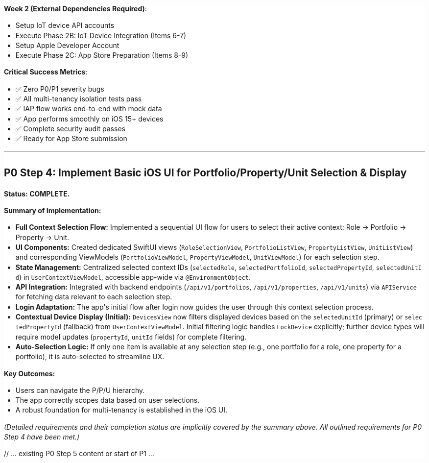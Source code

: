 **Week 2 (External Dependencies Required)**:
- Setup IoT device API accounts
- Execute Phase 2B: IoT Device Integration (Items 6-7)
- Setup Apple Developer Account
- Execute Phase 2C: App Store Preparation (Items 8-9)

**Critical Success Metrics**:
- ✅ Zero P0/P1 severity bugs
- ✅ All multi-tenancy isolation tests pass
- ✅ IAP flow works end-to-end with mock data
- ✅ App performs smoothly on iOS 15+ devices
- ✅ Complete security audit passes
- ✅ Ready for App Store submission

---

## P0 Step 4: Implement Basic iOS UI for Portfolio/Property/Unit Selection & Display

**Status: COMPLETE.**

**Summary of Implementation:**
- **Full Context Selection Flow:** Implemented a sequential UI flow for users to select their active context: Role -> Portfolio -> Property -> Unit.
- **UI Components:** Created dedicated SwiftUI views (`RoleSelectionView`, `PortfolioListView`, `PropertyListView`, `UnitListView`) and corresponding ViewModels (`PortfolioViewModel`, `PropertyViewModel`, `UnitViewModel`) for each selection step.
- **State Management:** Centralized selected context IDs (`selectedRole`, `selectedPortfolioId`, `selectedPropertyId`, `selectedUnitId`) in `UserContextViewModel`, accessible app-wide via `@EnvironmentObject`.
- **API Integration:** Integrated with backend endpoints (`/api/v1/portfolios`, `/api/v1/properties`, `/api/v1/units`) via `APIService` for fetching data relevant to each selection step.
- **Login Adaptation:** The app's initial flow after login now guides the user through this context selection process.
- **Contextual Device Display (Initial):** `DevicesView` now filters displayed devices based on the `selectedUnitId` (primary) or `selectedPropertyId` (fallback) from `UserContextViewModel`. Initial filtering logic handles `LockDevice` explicitly; further device types will require model updates (`propertyId`, `unitId` fields) for complete filtering.
- **Auto-Selection Logic:** If only one item is available at any selection step (e.g., one portfolio for a role, one property for a portfolio), it is auto-selected to streamline UX.

**Key Outcomes:**
- Users can navigate the P/P/U hierarchy.
- The app correctly scopes data based on user selections.
- A robust foundation for multi-tenancy is established in the iOS UI.

*(Detailed requirements and their completion status are implicitly covered by the summary above. All outlined requirements for P0 Step 4 have been met.)*

// ... existing P0 Step 5 content or start of P1 ...